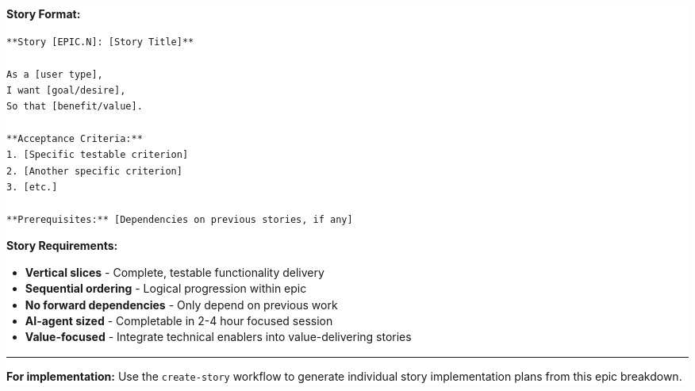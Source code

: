 **Story Format:**

```
**Story [EPIC.N]: [Story Title]**

As a [user type],
I want [goal/desire],
So that [benefit/value].

**Acceptance Criteria:**
1. [Specific testable criterion]
2. [Another specific criterion]
3. [etc.]

**Prerequisites:** [Dependencies on previous stories, if any]
```

**Story Requirements:**

- **Vertical slices** - Complete, testable functionality delivery
- **Sequential ordering** - Logical progression within epic
- **No forward dependencies** - Only depend on previous work
- **AI-agent sized** - Completable in 2-4 hour focused session
- **Value-focused** - Integrate technical enablers into value-delivering stories

---

**For implementation:** Use the `create-story` workflow to generate individual story implementation plans from this epic breakdown.
